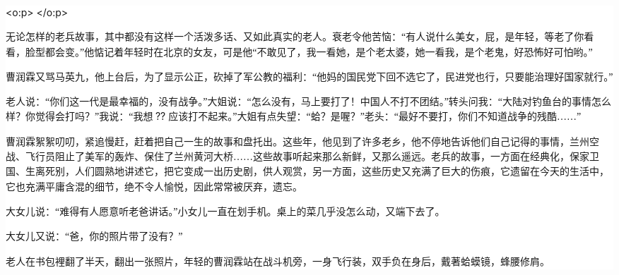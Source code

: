   <o:p>
  </o:p>
 </p>
 <p class="MsoNormal">
  <span lang="ZH-CN" style='font-family:宋体;mso-ascii-font-family:
"Times New Roman"'>
   无论怎样的老兵故事，其中都没有这样一个活泼多话、又如此真实的老人。衰老令他苦恼：“有人说什么美女，屁，是年轻，等老了你看看，脸型都会变。”他惦记着年轻时在北京的女友，可是他“不敢见了，我一看她，是个老太婆，她一看我，是个老鬼，好恐怖好可怕哟。”
  </span>
  <o:p>
  </o:p>
 </p>
 <p class="MsoNormal">
  <span lang="ZH-CN" style='font-family:宋体;mso-ascii-font-family:
"Times New Roman"'>
   曹润霖又骂马英九，他上台后，为了显示公正，砍掉了军公教的福利：“他妈的国民党下回不选它了，民进党也行，只要能治理好国家就行。”
  </span>
  <o:p>
  </o:p>
 </p>
 <p class="MsoNormal">
  <span lang="ZH-CN" style='font-family:宋体;mso-ascii-font-family:
"Times New Roman"'>
   老人说：“你们这一代是最幸福的，没有战争。”大姐说：“怎么没有，马上要打了！中国人不打不团结。”转头问我：“大陆对钓鱼台的事情怎么样？你觉得会打吗？”我说：“我想
  </span>
  ??
  <span lang="ZH-CN" style='font-family:宋体;mso-ascii-font-family:"Times New Roman"'>
   应该打不起来。”大姐有点失望：“蛤？是喔？”老头：“最好不要打，你们不知道战争的残酷……”
  </span>
  <o:p>
  </o:p>
 </p>
 <p class="MsoNormal">
  <span lang="ZH-CN" style='font-family:宋体;mso-ascii-font-family:
"Times New Roman"'>
   曹润霖絮絮叨叨，紧追慢赶，赶着把自己一生的故事和盘托出。这些年，他见到了许多老乡，他不停地告诉他们自己记得的事情，兰州空战、飞行员阻止了美军的轰炸、保住了兰州黄河大桥……这些故事听起来那么新鲜，又那么遥远。老兵的故事，一方面在经典化，保家卫国、生离死别，人们圆熟地讲述它，把它变成一出历史剧，供人观赏，另一方面，这些历史又充满了巨大的伤痕，它遗留在今天的生活中，它也充满平庸含混的细节，绝不令人愉悦，因此常常被厌弃，遗忘。
  </span>
  <o:p>
  </o:p>
 </p>
 <p class="MsoNormal">
  <span lang="ZH-CN" style='font-family:宋体;mso-ascii-font-family:
"Times New Roman"'>
   大女儿说：“难得有人愿意听老爸讲话。”小女儿一直在划手机。桌上的菜几乎没怎么动，又端下去了。
  </span>
  <o:p>
  </o:p>
 </p>
 <p class="MsoNormal">
  <span lang="ZH-CN" style='font-family:宋体;mso-ascii-font-family:
"Times New Roman"'>
   大女儿又说：“爸，你的照片带了没有？”
  </span>
  <o:p>
  </o:p>
 </p>
 <p class="MsoNormal">
  <span lang="ZH-CN" style='font-family:宋体;mso-ascii-font-family:
"Times New Roman"'>
   老人在书包裡翻了半天，翻出一张照片，年轻的曹润霖站在战斗机旁，一身飞行装，双手负在身后，戴著蛤蟆镜，蜂腰修肩。
  </span>
  <o:p>
